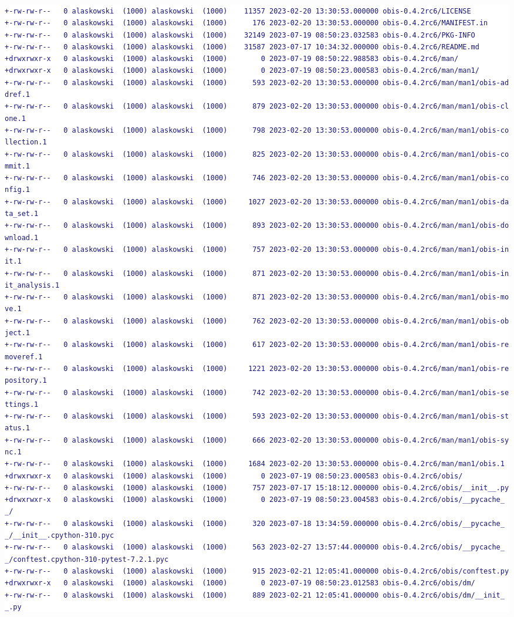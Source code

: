 ```diff
+-rw-rw-r--   0 alaskowski  (1000) alaskowski  (1000)    11357 2023-02-20 13:30:53.000000 obis-0.4.2rc6/LICENSE
+-rw-rw-r--   0 alaskowski  (1000) alaskowski  (1000)      176 2023-02-20 13:30:53.000000 obis-0.4.2rc6/MANIFEST.in
+-rw-rw-r--   0 alaskowski  (1000) alaskowski  (1000)    32149 2023-07-19 08:50:23.032583 obis-0.4.2rc6/PKG-INFO
+-rw-rw-r--   0 alaskowski  (1000) alaskowski  (1000)    31587 2023-07-17 10:34:32.000000 obis-0.4.2rc6/README.md
+drwxrwxr-x   0 alaskowski  (1000) alaskowski  (1000)        0 2023-07-19 08:50:22.988583 obis-0.4.2rc6/man/
+drwxrwxr-x   0 alaskowski  (1000) alaskowski  (1000)        0 2023-07-19 08:50:23.000583 obis-0.4.2rc6/man/man1/
+-rw-rw-r--   0 alaskowski  (1000) alaskowski  (1000)      593 2023-02-20 13:30:53.000000 obis-0.4.2rc6/man/man1/obis-addref.1
+-rw-rw-r--   0 alaskowski  (1000) alaskowski  (1000)      879 2023-02-20 13:30:53.000000 obis-0.4.2rc6/man/man1/obis-clone.1
+-rw-rw-r--   0 alaskowski  (1000) alaskowski  (1000)      798 2023-02-20 13:30:53.000000 obis-0.4.2rc6/man/man1/obis-collection.1
+-rw-rw-r--   0 alaskowski  (1000) alaskowski  (1000)      825 2023-02-20 13:30:53.000000 obis-0.4.2rc6/man/man1/obis-commit.1
+-rw-rw-r--   0 alaskowski  (1000) alaskowski  (1000)      746 2023-02-20 13:30:53.000000 obis-0.4.2rc6/man/man1/obis-config.1
+-rw-rw-r--   0 alaskowski  (1000) alaskowski  (1000)     1027 2023-02-20 13:30:53.000000 obis-0.4.2rc6/man/man1/obis-data_set.1
+-rw-rw-r--   0 alaskowski  (1000) alaskowski  (1000)      893 2023-02-20 13:30:53.000000 obis-0.4.2rc6/man/man1/obis-download.1
+-rw-rw-r--   0 alaskowski  (1000) alaskowski  (1000)      757 2023-02-20 13:30:53.000000 obis-0.4.2rc6/man/man1/obis-init.1
+-rw-rw-r--   0 alaskowski  (1000) alaskowski  (1000)      871 2023-02-20 13:30:53.000000 obis-0.4.2rc6/man/man1/obis-init_analysis.1
+-rw-rw-r--   0 alaskowski  (1000) alaskowski  (1000)      871 2023-02-20 13:30:53.000000 obis-0.4.2rc6/man/man1/obis-move.1
+-rw-rw-r--   0 alaskowski  (1000) alaskowski  (1000)      762 2023-02-20 13:30:53.000000 obis-0.4.2rc6/man/man1/obis-object.1
+-rw-rw-r--   0 alaskowski  (1000) alaskowski  (1000)      617 2023-02-20 13:30:53.000000 obis-0.4.2rc6/man/man1/obis-removeref.1
+-rw-rw-r--   0 alaskowski  (1000) alaskowski  (1000)     1221 2023-02-20 13:30:53.000000 obis-0.4.2rc6/man/man1/obis-repository.1
+-rw-rw-r--   0 alaskowski  (1000) alaskowski  (1000)      742 2023-02-20 13:30:53.000000 obis-0.4.2rc6/man/man1/obis-settings.1
+-rw-rw-r--   0 alaskowski  (1000) alaskowski  (1000)      593 2023-02-20 13:30:53.000000 obis-0.4.2rc6/man/man1/obis-status.1
+-rw-rw-r--   0 alaskowski  (1000) alaskowski  (1000)      666 2023-02-20 13:30:53.000000 obis-0.4.2rc6/man/man1/obis-sync.1
+-rw-rw-r--   0 alaskowski  (1000) alaskowski  (1000)     1684 2023-02-20 13:30:53.000000 obis-0.4.2rc6/man/man1/obis.1
+drwxrwxr-x   0 alaskowski  (1000) alaskowski  (1000)        0 2023-07-19 08:50:23.000583 obis-0.4.2rc6/obis/
+-rw-rw-r--   0 alaskowski  (1000) alaskowski  (1000)      757 2023-07-17 15:18:12.000000 obis-0.4.2rc6/obis/__init__.py
+drwxrwxr-x   0 alaskowski  (1000) alaskowski  (1000)        0 2023-07-19 08:50:23.004583 obis-0.4.2rc6/obis/__pycache__/
+-rw-rw-r--   0 alaskowski  (1000) alaskowski  (1000)      320 2023-07-18 13:34:59.000000 obis-0.4.2rc6/obis/__pycache__/__init__.cpython-310.pyc
+-rw-rw-r--   0 alaskowski  (1000) alaskowski  (1000)      563 2023-02-27 13:57:44.000000 obis-0.4.2rc6/obis/__pycache__/conftest.cpython-310-pytest-7.2.1.pyc
+-rw-rw-r--   0 alaskowski  (1000) alaskowski  (1000)      915 2023-02-21 12:05:41.000000 obis-0.4.2rc6/obis/conftest.py
+drwxrwxr-x   0 alaskowski  (1000) alaskowski  (1000)        0 2023-07-19 08:50:23.012583 obis-0.4.2rc6/obis/dm/
+-rw-rw-r--   0 alaskowski  (1000) alaskowski  (1000)      889 2023-02-21 12:05:41.000000 obis-0.4.2rc6/obis/dm/__init__.py
```